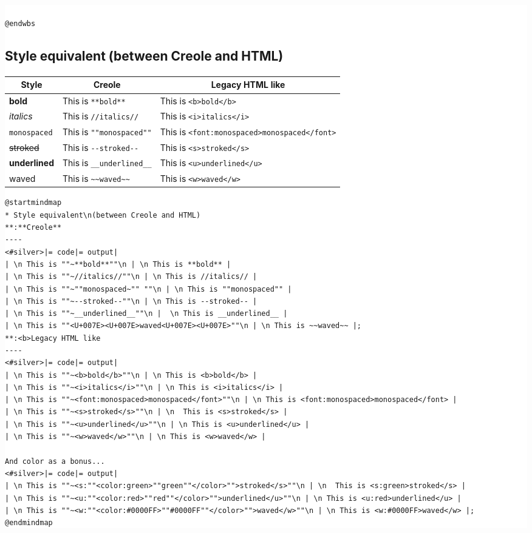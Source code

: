 ```plantuml

@endwbs
```


## Style equivalent (between Creole and HTML)

| Style | Creole | Legacy HTML like |
| --- | --- | --- |
| **bold**       | This is ``**bold**``         | This is ``<b>bold</b>`` |
| *italics*    | This is ``//italics//``      | This is ``<i>italics</i>`` |
| ``monospaced`` | This is ``""monospaced""``   | This is ``<font:monospaced>monospaced</font>`` |
| ~~stroked~~    | This is ``--stroked--``      | This is ``<s>stroked</s>`` |
| __underlined__ | This is ``__underlined__``   | This is ``<u>underlined</u>`` |
| waved          | This is ``~~waved~~``        | This is ``<w>waved</w>`` |


```plantuml
@startmindmap
* Style equivalent\n(between Creole and HTML) 
**:**Creole**
----
<#silver>|= code|= output|
| \n This is ""~**bold**""\n | \n This is **bold** |
| \n This is ""~//italics//""\n | \n This is //italics// |
| \n This is ""~""monospaced~"" ""\n | \n This is ""monospaced"" |
| \n This is ""~--stroked--""\n | \n This is --stroked-- |
| \n This is ""~__underlined__""\n |  \n This is __underlined__ |
| \n This is ""<U+007E><U+007E>waved<U+007E><U+007E>""\n | \n This is ~~waved~~ |;
**:<b>Legacy HTML like
----
<#silver>|= code|= output|
| \n This is ""~<b>bold</b>""\n | \n This is <b>bold</b> |
| \n This is ""~<i>italics</i>""\n | \n This is <i>italics</i> |
| \n This is ""~<font:monospaced>monospaced</font>""\n | \n This is <font:monospaced>monospaced</font> |
| \n This is ""~<s>stroked</s>""\n | \n  This is <s>stroked</s> |
| \n This is ""~<u>underlined</u>""\n | \n This is <u>underlined</u> |
| \n This is ""~<w>waved</w>""\n | \n This is <w>waved</w> |

And color as a bonus...
<#silver>|= code|= output|
| \n This is ""~<s:""<color:green>""green""</color>"">stroked</s>""\n | \n  This is <s:green>stroked</s> |
| \n This is ""~<u:""<color:red>""red""</color>"">underlined</u>""\n | \n This is <u:red>underlined</u> |
| \n This is ""~<w:""<color:#0000FF>""#0000FF""</color>"">waved</w>""\n | \n This is <w:#0000FF>waved</w> |;
@endmindmap
```


